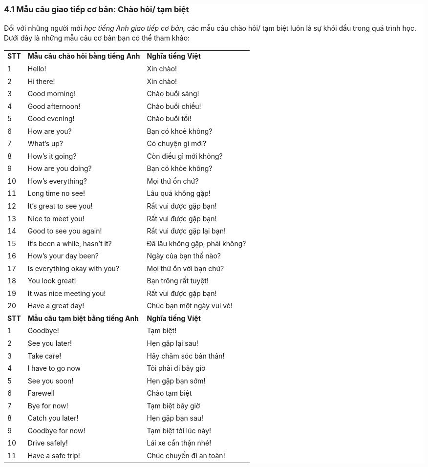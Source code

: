 ### **4.1 Mẫu câu giao tiếp cơ bản: Chào hỏi/ tạm biệt**

Đối với những người mới _học tiếng Anh giao tiếp cơ bản,_ các mẫu câu chào hỏi/ tạm biệt luôn là sự khỏi đầu trong quá trình học. Dưới đây là những mẫu câu cơ bản bạn có thể tham khảo:

|   |   |   |
|---|---|---|
|**STT**|**Mẫu câu chào hỏi bằng tiếng Anh**|**Nghĩa tiếng Việt**|
|1|Hello!|Xin chào!|
|2|Hi there!|Xin chào!|
|3|Good morning!|Chào buổi sáng!|
|4|Good afternoon!|Chào buổi chiều!|
|5|Good evening!|Chào buổi tối!|
|6|How are you?|Bạn có khoẻ không?|
|7|What’s up?|Có chuyện gì mới?|
|8|How’s it going?|Còn điều gì mới không?|
|9|How are you doing?|Bạn có khỏe không?|
|10|How’s everything?|Mọi thứ ổn chứ?|
|11|Long time no see!|Lâu quá không gặp!|
|12|It’s great to see you!|Rất vui được gặp bạn!|
|13|Nice to meet you!|Rất vui được gặp bạn!|
|14|Good to see you again!|Rất vui được gặp lại bạn!|
|15|It’s been a while, hasn’t it?|Đã lâu không gặp, phải không?|
|16|How’s your day been?|Ngày của bạn thế nào?|
|17|Is everything okay with you?|Mọi thứ ổn với bạn chứ?|
|18|You look great!|Bạn trông rất tuyệt!|
|19|It was nice meeting you!|Rất vui được gặp bạn!|
|20|Have a great day!|Chúc bạn một ngày vui vẻ!|
|**STT**|**Mẫu câu tạm biệt bằng tiếng Anh**|**Nghĩa tiếng Việt**|
|1|Goodbye!|Tạm biệt!|
|2|See you later!|Hẹn gặp lại sau!|
|3|Take care!|Hãy chăm sóc bản thân!|
|4|I have to go now|Tôi phải đi bây giờ|
|5|See you soon!|Hẹn gặp bạn sớm!|
|6|Farewell|Chào tạm biệt|
|7|Bye for now!|Tạm biệt bây giờ|
|8|Catch you later!|Hẹn gặp bạn sau!|
|9|Goodbye for now!|Tạm biệt tới lúc này!|
|10|Drive safely!|Lái xe cẩn thận nhé!|
|11|Have a safe trip!|Chúc chuyến đi an toàn!|